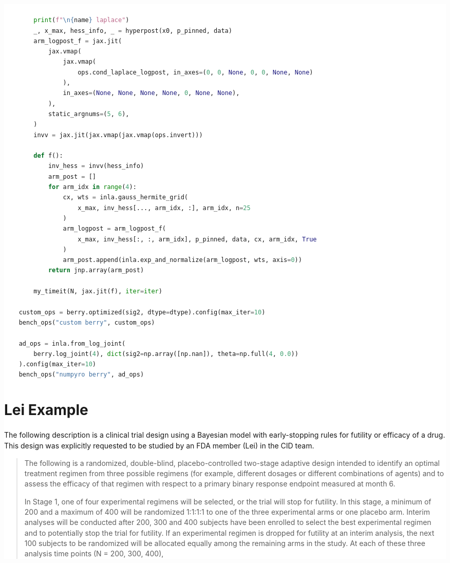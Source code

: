 ```python

        print(f"\n{name} laplace")
        _, x_max, hess_info, _ = hyperpost(x0, p_pinned, data)
        arm_logpost_f = jax.jit(
            jax.vmap(
                jax.vmap(
                    ops.cond_laplace_logpost, in_axes=(0, 0, None, 0, 0, None, None)
                ),
                in_axes=(None, None, None, None, 0, None, None),
            ),
            static_argnums=(5, 6),
        )
        invv = jax.jit(jax.vmap(jax.vmap(ops.invert)))

        def f():
            inv_hess = invv(hess_info)
            arm_post = []
            for arm_idx in range(4):
                cx, wts = inla.gauss_hermite_grid(
                    x_max, inv_hess[..., arm_idx, :], arm_idx, n=25
                )
                arm_logpost = arm_logpost_f(
                    x_max, inv_hess[:, :, arm_idx], p_pinned, data, cx, arm_idx, True
                )
                arm_post.append(inla.exp_and_normalize(arm_logpost, wts, axis=0))
            return jnp.array(arm_post)

        my_timeit(N, jax.jit(f), iter=iter)

    custom_ops = berry.optimized(sig2, dtype=dtype).config(max_iter=10)
    bench_ops("custom berry", custom_ops)

    ad_ops = inla.from_log_joint(
        berry.log_joint(4), dict(sig2=np.array([np.nan]), theta=np.full(4, 0.0))
    ).config(max_iter=10)
    bench_ops("numpyro berry", ad_ops)
```

# Lei Example


The following description is a clinical trial design using a Bayesian model with early-stopping rules for futility or efficacy of a drug.
This design was explicitly requested to be studied by an FDA member (Lei) in the CID team.


> The following is a randomized, double-blind, placebo-controlled two-stage adaptive design intended to identify an optimal treatment regimen 
> from three possible regimens (for example, different dosages or different combinations of agents) and 
> to assess the efficacy of that regimen with respect to a primary binary response endpoint measured at month 6.
> 
> In Stage 1, one of four experimental regimens will be selected, or the trial will stop for futility. 
> In this stage, a minimum of 200 and a maximum of 400 will be randomized 1:1:1:1 to one of the three experimental arms or one placebo arm. 
> Interim analyses will be conducted after 200, 300 and 400 subjects have been enrolled to select the best experimental regimen and to potentially stop 
> the trial for futility. 
> If an experimental regimen is dropped for futility at an interim analysis, 
> the next 100 subjects to be randomized will be allocated equally among the remaining arms in the study. 
> At each of these three analysis time points (N = 200, 300, 400), 